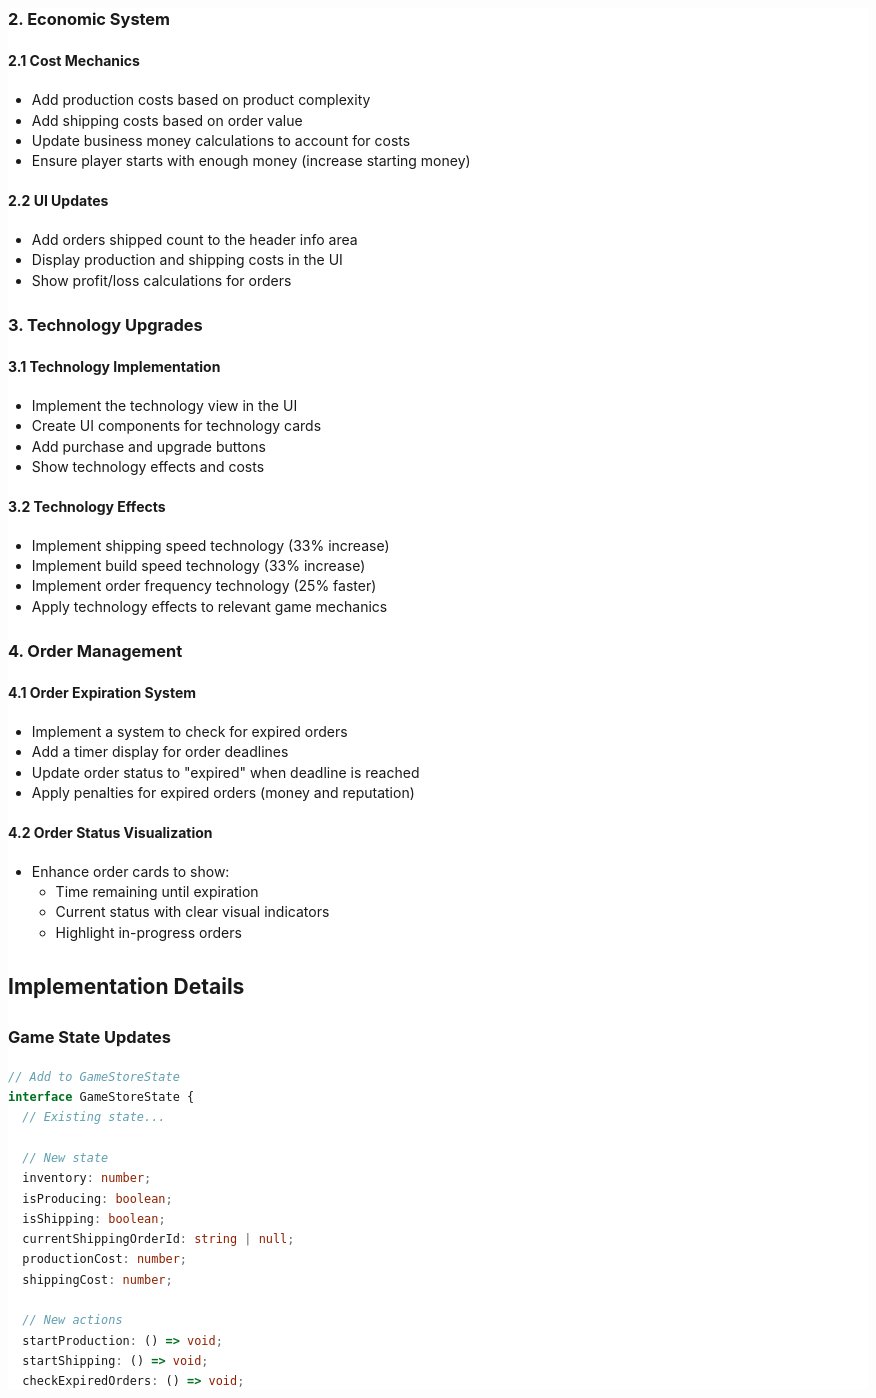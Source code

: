 ### 2. Economic System

#### 2.1 Cost Mechanics
- Add production costs based on product complexity
- Add shipping costs based on order value
- Update business money calculations to account for costs
- Ensure player starts with enough money (increase starting money)

#### 2.2 UI Updates
- Add orders shipped count to the header info area
- Display production and shipping costs in the UI
- Show profit/loss calculations for orders

### 3. Technology Upgrades

#### 3.1 Technology Implementation
- Implement the technology view in the UI
- Create UI components for technology cards
- Add purchase and upgrade buttons
- Show technology effects and costs

#### 3.2 Technology Effects
- Implement shipping speed technology (33% increase)
- Implement build speed technology (33% increase)
- Implement order frequency technology (25% faster)
- Apply technology effects to relevant game mechanics

### 4. Order Management

#### 4.1 Order Expiration System
- Implement a system to check for expired orders
- Add a timer display for order deadlines
- Update order status to "expired" when deadline is reached
- Apply penalties for expired orders (money and reputation)

#### 4.2 Order Status Visualization
- Enhance order cards to show:
  - Time remaining until expiration
  - Current status with clear visual indicators
  - Highlight in-progress orders

## Implementation Details

### Game State Updates

```typescript
// Add to GameStoreState
interface GameStoreState {
  // Existing state...
  
  // New state
  inventory: number;
  isProducing: boolean;
  isShipping: boolean;
  currentShippingOrderId: string | null;
  productionCost: number;
  shippingCost: number;
  
  // New actions
  startProduction: () => void;
  startShipping: () => void;
  checkExpiredOrders: () => void;
```